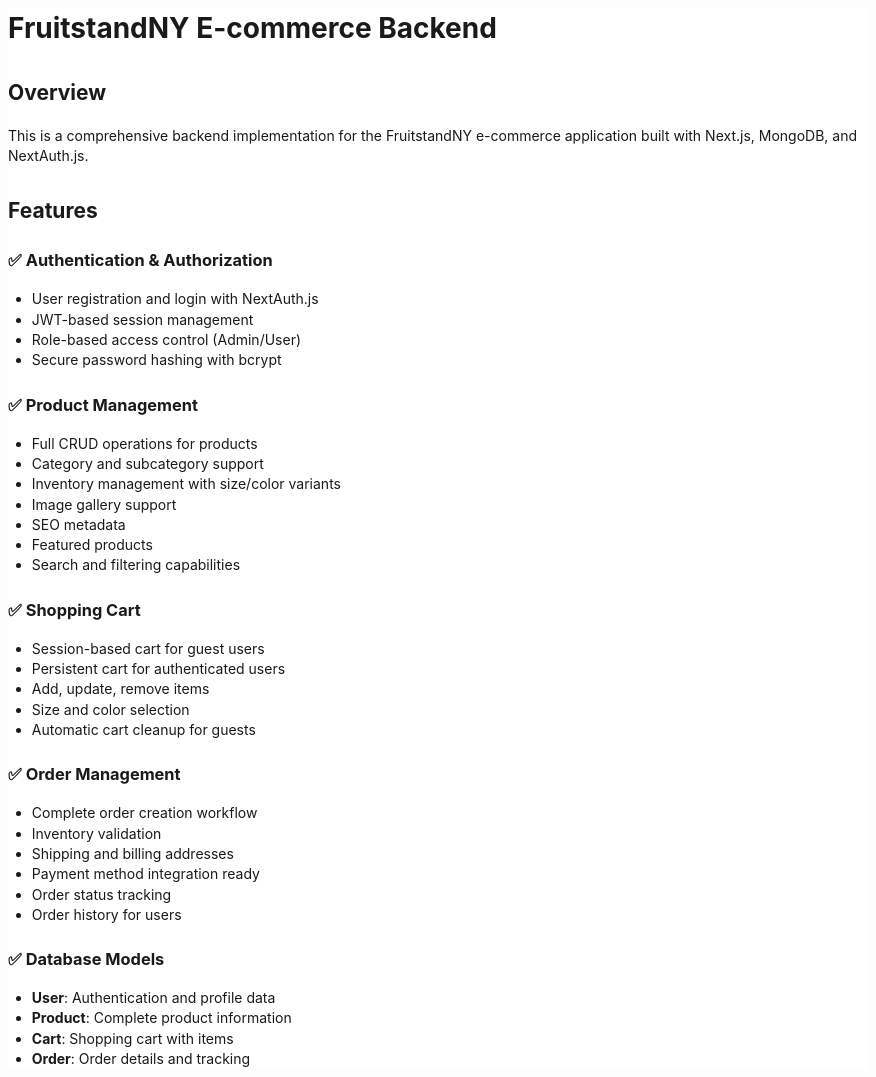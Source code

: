 # FruitstandNY E-commerce Backend

## Overview

This is a comprehensive backend implementation for the FruitstandNY e-commerce application built with Next.js, MongoDB, and NextAuth.js.

## Features

### ✅ Authentication & Authorization

- User registration and login with NextAuth.js
- JWT-based session management
- Role-based access control (Admin/User)
- Secure password hashing with bcrypt

### ✅ Product Management

- Full CRUD operations for products
- Category and subcategory support
- Inventory management with size/color variants
- Image gallery support
- SEO metadata
- Featured products
- Search and filtering capabilities

### ✅ Shopping Cart

- Session-based cart for guest users
- Persistent cart for authenticated users
- Add, update, remove items
- Size and color selection
- Automatic cart cleanup for guests

### ✅ Order Management

- Complete order creation workflow
- Inventory validation
- Shipping and billing addresses
- Payment method integration ready
- Order status tracking
- Order history for users

### ✅ Database Models

- **User**: Authentication and profile data
- **Product**: Complete product information
- **Cart**: Shopping cart with items
- **Order**: Order details and tracking
